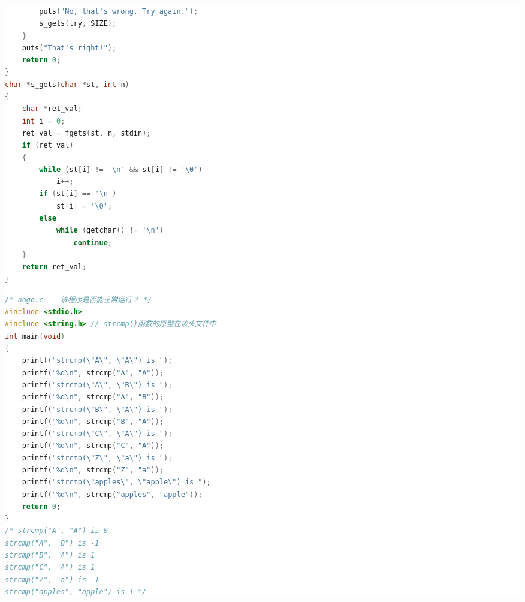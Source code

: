 ```c
		puts("No, that's wrong. Try again.");
		s_gets(try, SIZE);
	}
	puts("That's right!");
	return 0;
}
char *s_gets(char *st, int n)
{
	char *ret_val;
	int i = 0;
	ret_val = fgets(st, n, stdin);
	if (ret_val)
	{
		while (st[i] != '\n' && st[i] != '\0')
			i++;
		if (st[i] == '\n')
			st[i] = '\0';
		else
			while (getchar() != '\n')
				continue;
	}
	return ret_val;
}
```

```c
/* nogo.c -- 该程序是否能正常运行？ */
#include <stdio.h>
#include <string.h> // strcmp()函数的原型在该头文件中
int main(void)
{
	printf("strcmp(\"A\", \"A\") is ");
	printf("%d\n", strcmp("A", "A"));
	printf("strcmp(\"A\", \"B\") is ");
	printf("%d\n", strcmp("A", "B"));
	printf("strcmp(\"B\", \"A\") is ");
	printf("%d\n", strcmp("B", "A"));
	printf("strcmp(\"C\", \"A\") is ");
	printf("%d\n", strcmp("C", "A"));
	printf("strcmp(\"Z\", \"a\") is ");
	printf("%d\n", strcmp("Z", "a"));
	printf("strcmp(\"apples\", \"apple\") is ");
	printf("%d\n", strcmp("apples", "apple"));
	return 0;
}
/* strcmp("A", "A") is 0
strcmp("A", "B") is -1
strcmp("B", "A") is 1
strcmp("C", "A") is 1
strcmp("Z", "a") is -1
strcmp("apples", "apple") is 1 */
```
